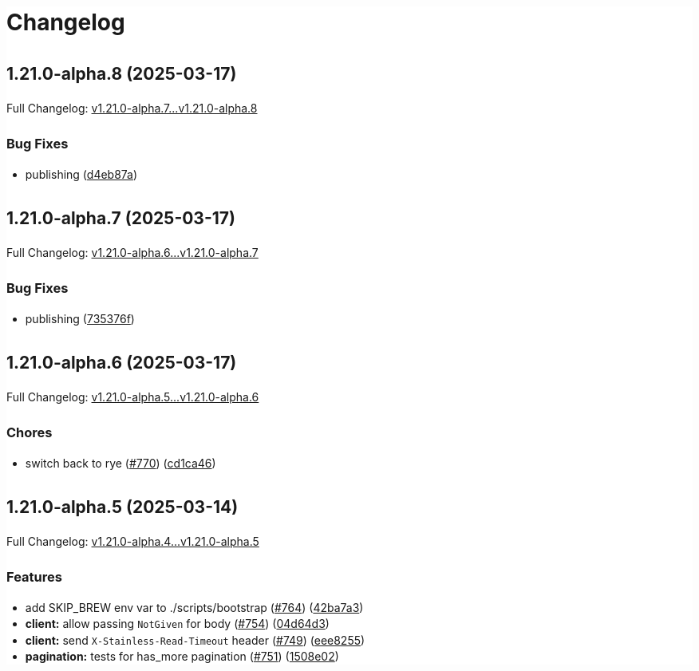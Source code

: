 # Changelog

## 1.21.0-alpha.8 (2025-03-17)

Full Changelog: [v1.21.0-alpha.7...v1.21.0-alpha.8](https://github.com/stainless-sdks/sink-python-public/compare/v1.21.0-alpha.7...v1.21.0-alpha.8)

### Bug Fixes

* publishing ([d4eb87a](https://github.com/stainless-sdks/sink-python-public/commit/d4eb87a51b9bfaf144c43e98f69218059521f85e))

## 1.21.0-alpha.7 (2025-03-17)

Full Changelog: [v1.21.0-alpha.6...v1.21.0-alpha.7](https://github.com/stainless-sdks/sink-python-public/compare/v1.21.0-alpha.6...v1.21.0-alpha.7)

### Bug Fixes

* publishing ([735376f](https://github.com/stainless-sdks/sink-python-public/commit/735376fb8f4b8e4c0d7da9a6862aae738c91b882))

## 1.21.0-alpha.6 (2025-03-17)

Full Changelog: [v1.21.0-alpha.5...v1.21.0-alpha.6](https://github.com/stainless-sdks/sink-python-public/compare/v1.21.0-alpha.5...v1.21.0-alpha.6)

### Chores

* switch back to rye ([#770](https://github.com/stainless-sdks/sink-python-public/issues/770)) ([cd1ca46](https://github.com/stainless-sdks/sink-python-public/commit/cd1ca46394e2eaff3f2c8f9d9d90e3bbafca0445))

## 1.21.0-alpha.5 (2025-03-14)

Full Changelog: [v1.21.0-alpha.4...v1.21.0-alpha.5](https://github.com/stainless-sdks/sink-python-public/compare/v1.21.0-alpha.4...v1.21.0-alpha.5)

### Features

* add SKIP_BREW env var to ./scripts/bootstrap ([#764](https://github.com/stainless-sdks/sink-python-public/issues/764)) ([42ba7a3](https://github.com/stainless-sdks/sink-python-public/commit/42ba7a3911c4887978e49a6a5e95ee79f2c2edb5))
* **client:** allow passing `NotGiven` for body ([#754](https://github.com/stainless-sdks/sink-python-public/issues/754)) ([04d64d3](https://github.com/stainless-sdks/sink-python-public/commit/04d64d3efc11902602b3c8bd2d1b8b0ad626fcd7))
* **client:** send `X-Stainless-Read-Timeout` header ([#749](https://github.com/stainless-sdks/sink-python-public/issues/749)) ([eee8255](https://github.com/stainless-sdks/sink-python-public/commit/eee82556a0ec719a7ab2426b2c31c73f01685b8e))
* **pagination:** tests for has_more pagination ([#751](https://github.com/stainless-sdks/sink-python-public/issues/751)) ([1508e02](https://github.com/stainless-sdks/sink-python-public/commit/1508e0214aef4a8f2d5091b0b6823114adaafe17))
